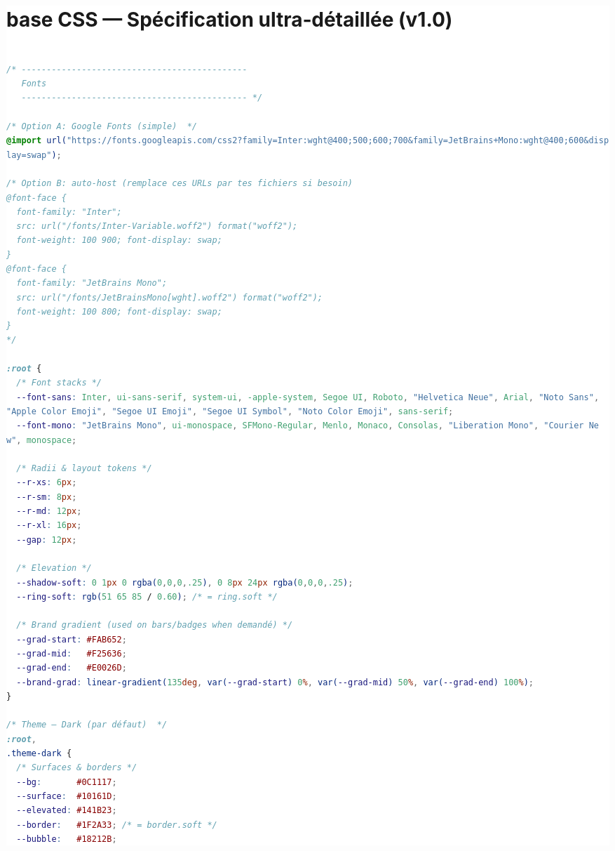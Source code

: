
# base CSS — Spécification ultra‑détaillée (v1.0)

```css

/* ---------------------------------------------
   Fonts
   --------------------------------------------- */

/* Option A: Google Fonts (simple)  */
@import url("https://fonts.googleapis.com/css2?family=Inter:wght@400;500;600;700&family=JetBrains+Mono:wght@400;600&display=swap");

/* Option B: auto-host (remplace ces URLs par tes fichiers si besoin)
@font-face {
  font-family: "Inter";
  src: url("/fonts/Inter-Variable.woff2") format("woff2");
  font-weight: 100 900; font-display: swap;
}
@font-face {
  font-family: "JetBrains Mono";
  src: url("/fonts/JetBrainsMono[wght].woff2") format("woff2");
  font-weight: 100 800; font-display: swap;
}
*/

:root {
  /* Font stacks */
  --font-sans: Inter, ui-sans-serif, system-ui, -apple-system, Segoe UI, Roboto, "Helvetica Neue", Arial, "Noto Sans", "Apple Color Emoji", "Segoe UI Emoji", "Segoe UI Symbol", "Noto Color Emoji", sans-serif;
  --font-mono: "JetBrains Mono", ui-monospace, SFMono-Regular, Menlo, Monaco, Consolas, "Liberation Mono", "Courier New", monospace;

  /* Radii & layout tokens */
  --r-xs: 6px;
  --r-sm: 8px;
  --r-md: 12px;
  --r-xl: 16px;
  --gap: 12px;

  /* Elevation */
  --shadow-soft: 0 1px 0 rgba(0,0,0,.25), 0 8px 24px rgba(0,0,0,.25);
  --ring-soft: rgb(51 65 85 / 0.60); /* = ring.soft */

  /* Brand gradient (used on bars/badges when demandé) */
  --grad-start: #FAB652;
  --grad-mid:   #F25636;
  --grad-end:   #E0026D;
  --brand-grad: linear-gradient(135deg, var(--grad-start) 0%, var(--grad-mid) 50%, var(--grad-end) 100%);
}

/* Theme — Dark (par défaut)  */
:root,
.theme-dark {
  /* Surfaces & borders */
  --bg:       #0C1117;
  --surface:  #10161D;
  --elevated: #141B23;
  --border:   #1F2A33; /* = border.soft */
  --bubble:   #18212B;

```